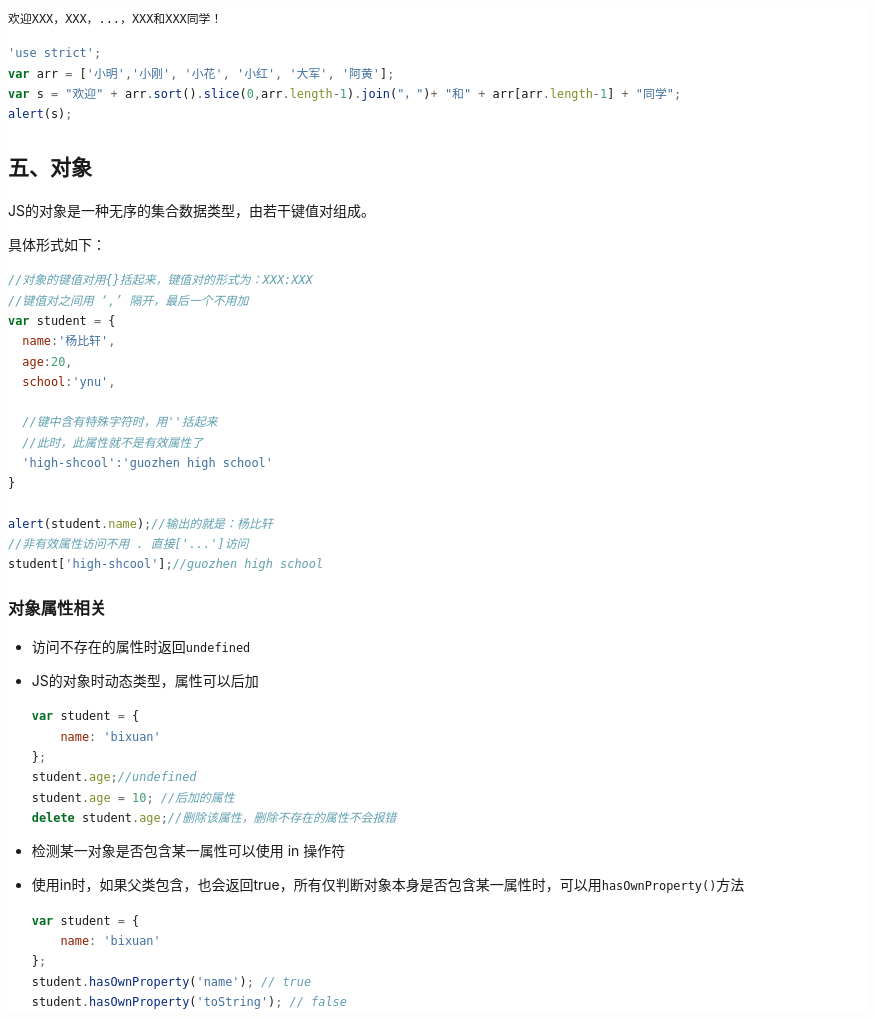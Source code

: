 `欢迎XXX，XXX，...，XXX和XXX同学！`

```javascript
'use strict';
var arr = ['小明','小刚', '小花', '小红', '大军', '阿黄'];
var s = "欢迎" + arr.sort().slice(0,arr.length-1).join("，")+ "和" + arr[arr.length-1] + "同学";
alert(s);
```

## 五、对象

JS的对象是一种无序的集合数据类型，由若干键值对组成。

具体形式如下：

```javascript
//对象的键值对用{}括起来，键值对的形式为：XXX:XXX 
//键值对之间用 ‘,’ 隔开，最后一个不用加
var student = {
  name:'杨比轩',
  age:20,
  school:'ynu',
  
  //键中含有特殊字符时，用''括起来
  //此时，此属性就不是有效属性了
  'high-shcool':'guozhen high school'
}

alert(student.name);//输出的就是：杨比轩
//非有效属性访问不用 . 直接['...']访问
student['high-shcool'];//guozhen high school
```

### 对象属性相关

- 访问不存在的属性时返回`undefined`

- JS的对象时动态类型，属性可以后加

  ```javascript
  var student = {
      name: 'bixuan'
  };
  student.age;//undefined
  student.age = 10; //后加的属性
  delete student.age;//删除该属性，删除不存在的属性不会报错
  ```

- 检测某一对象是否包含某一属性可以使用 in 操作符

- 使用in时，如果父类包含，也会返回true，所有仅判断对象本身是否包含某一属性时，可以用`hasOwnProperty()`方法

  ```javascript
  var student = {
      name: 'bixuan'
  };
  student.hasOwnProperty('name'); // true
  student.hasOwnProperty('toString'); // false
  ```
